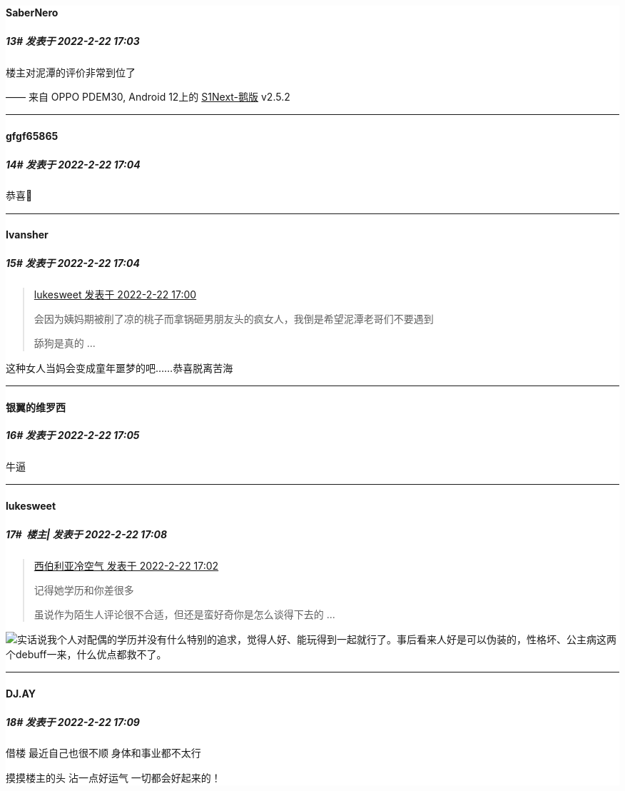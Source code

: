 ####  SaberNero  
##### 13#       发表于 2022-2-22 17:03

楼主对泥潭的评价非常到位了

—— 来自 OPPO PDEM30, Android 12上的 [S1Next-鹅版](https://github.com/ykrank/S1-Next/releases) v2.5.2

*****

####  gfgf65865  
##### 14#       发表于 2022-2-22 17:04

恭喜🥳

*****

####  Ivansher  
##### 15#       发表于 2022-2-22 17:04

<blockquote><a href="httphttps://bbs.saraba1st.com/2b/forum.php?mod=redirect&amp;goto=findpost&amp;pid=54792235&amp;ptid=2054019" target="_blank">lukesweet 发表于 2022-2-22 17:00</a>

会因为姨妈期被削了凉的桃子而拿锅砸男朋友头的疯女人，我倒是希望泥潭老哥们不要遇到

舔狗是真的 ...</blockquote>
这种女人当妈会变成童年噩梦的吧……恭喜脱离苦海

*****

####  银翼的维罗西  
##### 16#       发表于 2022-2-22 17:05

牛逼

*****

####  lukesweet  
##### 17#         楼主| 发表于 2022-2-22 17:08

<blockquote><a href="httphttps://bbs.saraba1st.com/2b/forum.php?mod=redirect&amp;goto=findpost&amp;pid=54792268&amp;ptid=2054019" target="_blank">西伯利亚冷空气 发表于 2022-2-22 17:02</a>

记得她学历和你差很多

虽说作为陌生人评论很不合适，但还是蛮好奇你是怎么谈得下去的 ...</blockquote>
<img src="https://static.saraba1st.com/image/smiley/face2017/038.png" referrerpolicy="no-referrer">实话说我个人对配偶的学历并没有什么特别的追求，觉得人好、能玩得到一起就行了。事后看来人好是可以伪装的，性格坏、公主病这两个debuff一来，什么优点都救不了。

*****

####  DJ.AY  
##### 18#       发表于 2022-2-22 17:09

借楼 最近自己也很不顺 身体和事业都不太行

摸摸楼主的头 沾一点好运气 一切都会好起来的！
